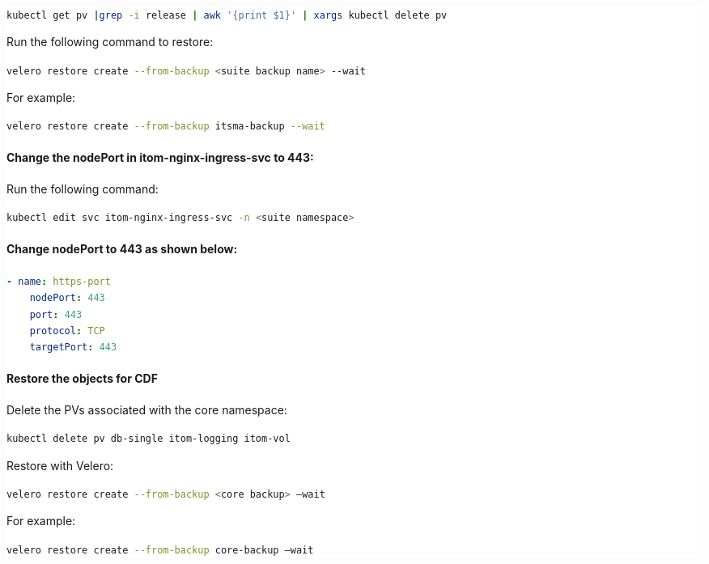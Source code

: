 ```bash
kubectl get pv |grep -i release | awk '{print $1}' | xargs kubectl delete pv
```

Run the following command to restore:

```bash
velero restore create --from-backup <suite backup name> --wait
```

For example:

```bash
velero restore create --from-backup itsma-backup --wait
```

#### Change the nodePort in itom-nginx-ingress-svc to 443:
Run the following command:

```bash
kubectl edit svc itom-nginx-ingress-svc -n <suite namespace>
```

#### Change nodePort to 443 as shown below:

```yaml
- name: https-port
    nodePort: 443
    port: 443
    protocol: TCP
    targetPort: 443
```

#### Restore the objects for CDF
Delete the PVs associated with the core namespace:

```bash
kubectl delete pv db-single itom-logging itom-vol
```

Restore with Velero:

```bash
velero restore create --from-backup <core backup> –wait
```

For example:

```bash
velero restore create --from-backup core-backup –wait
```
